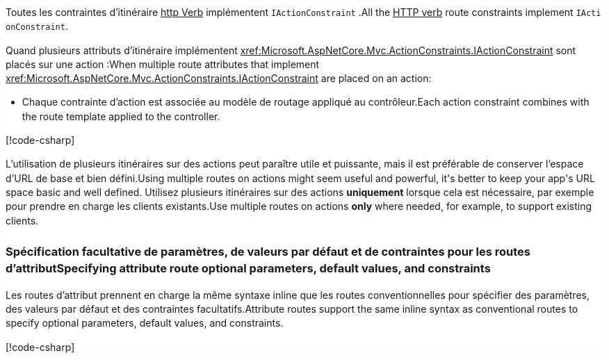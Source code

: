 <span data-ttu-id="1f20a-423">Toutes les contraintes d’itinéraire [http Verb](#verb) implémentent `IActionConstraint` .</span><span class="sxs-lookup"><span data-stu-id="1f20a-423">All the [HTTP verb](#verb) route constraints implement `IActionConstraint`.</span></span>

<span data-ttu-id="1f20a-424">Quand plusieurs attributs d’itinéraire implémentent <xref:Microsoft.AspNetCore.Mvc.ActionConstraints.IActionConstraint> sont placés sur une action :</span><span class="sxs-lookup"><span data-stu-id="1f20a-424">When multiple route attributes that implement <xref:Microsoft.AspNetCore.Mvc.ActionConstraints.IActionConstraint> are placed on an action:</span></span>

* <span data-ttu-id="1f20a-425">Chaque contrainte d’action est associée au modèle de routage appliqué au contrôleur.</span><span class="sxs-lookup"><span data-stu-id="1f20a-425">Each action constraint combines with the route template applied to the controller.</span></span>

[!code-csharp[](routing/samples/3.x/main/Controllers/ProductsController.cs?name=snippet7)]

<span data-ttu-id="1f20a-426">L’utilisation de plusieurs itinéraires sur des actions peut paraître utile et puissante, mais il est préférable de conserver l’espace d’URL de base et bien défini.</span><span class="sxs-lookup"><span data-stu-id="1f20a-426">Using multiple routes on actions might seem useful and powerful, it's better to keep your app's URL space basic and well defined.</span></span> <span data-ttu-id="1f20a-427">Utilisez plusieurs itinéraires sur des actions **uniquement** lorsque cela est nécessaire, par exemple pour prendre en charge les clients existants.</span><span class="sxs-lookup"><span data-stu-id="1f20a-427">Use multiple routes on actions **only** where needed, for example, to support existing clients.</span></span>

<a name="routing-attr-options"></a>

### <a name="specifying-attribute-route-optional-parameters-default-values-and-constraints"></a><span data-ttu-id="1f20a-428">Spécification facultative de paramètres, de valeurs par défaut et de contraintes pour les routes d’attribut</span><span class="sxs-lookup"><span data-stu-id="1f20a-428">Specifying attribute route optional parameters, default values, and constraints</span></span>

<span data-ttu-id="1f20a-429">Les routes d’attribut prennent en charge la même syntaxe inline que les routes conventionnelles pour spécifier des paramètres, des valeurs par défaut et des contraintes facultatifs.</span><span class="sxs-lookup"><span data-stu-id="1f20a-429">Attribute routes support the same inline syntax as conventional routes to specify optional parameters, default values, and constraints.</span></span>

[!code-csharp[](routing/samples/3.x/main/Controllers/ProductsController.cs?name=snippet8&highlight=3)]

